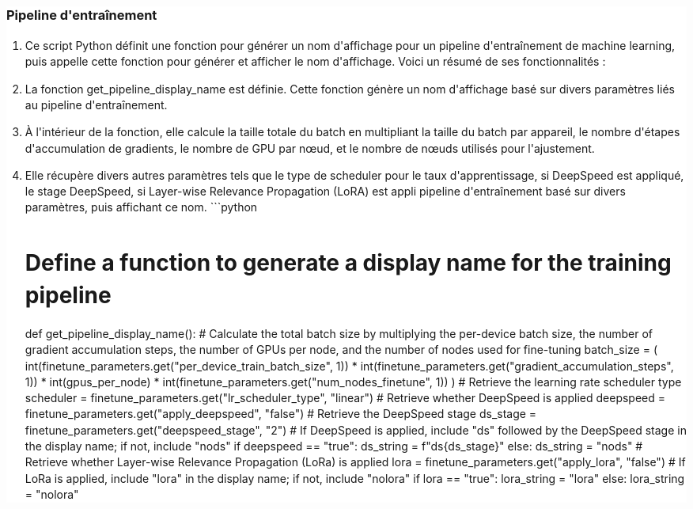 ### Pipeline d'entraînement

1. Ce script Python définit une fonction pour générer un nom d'affichage pour un pipeline d'entraînement de machine learning, puis appelle cette fonction pour générer et afficher le nom d'affichage. Voici un résumé de ses fonctionnalités :

1. La fonction get_pipeline_display_name est définie. Cette fonction génère un nom d'affichage basé sur divers paramètres liés au pipeline d'entraînement.

1. À l'intérieur de la fonction, elle calcule la taille totale du batch en multipliant la taille du batch par appareil, le nombre d'étapes d'accumulation de gradients, le nombre de GPU par nœud, et le nombre de nœuds utilisés pour l'ajustement.

1. Elle récupère divers autres paramètres tels que le type de scheduler pour le taux d'apprentissage, si DeepSpeed est appliqué, le stage DeepSpeed, si Layer-wise Relevance Propagation (LoRA) est appli
pipeline d'entraînement basé sur divers paramètres, puis affichant ce nom. ```python
    # Define a function to generate a display name for the training pipeline
    def get_pipeline_display_name():
        # Calculate the total batch size by multiplying the per-device batch size, the number of gradient accumulation steps, the number of GPUs per node, and the number of nodes used for fine-tuning
        batch_size = (
            int(finetune_parameters.get("per_device_train_batch_size", 1))
            * int(finetune_parameters.get("gradient_accumulation_steps", 1))
            * int(gpus_per_node)
            * int(finetune_parameters.get("num_nodes_finetune", 1))
        )
        # Retrieve the learning rate scheduler type
        scheduler = finetune_parameters.get("lr_scheduler_type", "linear")
        # Retrieve whether DeepSpeed is applied
        deepspeed = finetune_parameters.get("apply_deepspeed", "false")
        # Retrieve the DeepSpeed stage
        ds_stage = finetune_parameters.get("deepspeed_stage", "2")
        # If DeepSpeed is applied, include "ds" followed by the DeepSpeed stage in the display name; if not, include "nods"
        if deepspeed == "true":
            ds_string = f"ds{ds_stage}"
        else:
            ds_string = "nods"
        # Retrieve whether Layer-wise Relevance Propagation (LoRa) is applied
        lora = finetune_parameters.get("apply_lora", "false")
        # If LoRa is applied, include "lora" in the display name; if not, include "nolora"
        if lora == "true":
            lora_string = "lora"
        else:
            lora_string = "nolora"